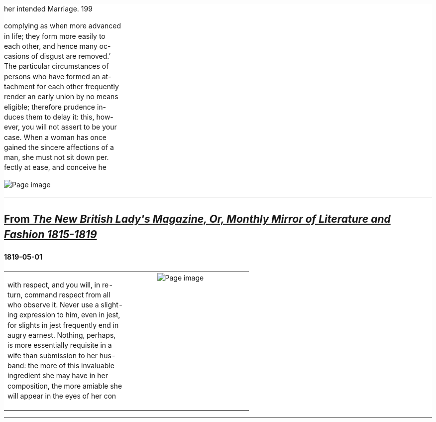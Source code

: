   
  
  
  
  
her intended Marriage. 199  
  
complying as when more advanced  
in life; they form more easily to  
each other, and hence many oc-  
casions of disgust are removed.’  
The particular circumstances of  
persons who have formed an at-  
tachment for each other frequently  
render an early union by no means  
eligible; therefore prudence in-  
duces them to delay it: this, how-  
ever, you will not assert to be your  
case. When a woman has once  
gained the sincere affections of a  
man, she must not sit down per.  
fectly at ease, and conceive he
</td><td style="width: 50%; max-height: 75%; margin: auto; display: block;">
<img alt="Page image" src="https://iiif.archive.org/image/iiif/2/sim_the-new-british-ladys-magazine-or-monthly-mirror_1819-05-01_2_11%2Fsim_the-new-british-ladys-magazine-or-monthly-mirror_1819-05-01_2_11_jp2.zip%2Fsim_the-new-british-ladys-magazine-or-monthly-mirror_1819-05-01_2_11_jp2%2Fsim_the-new-british-ladys-magazine-or-monthly-mirror_1819-05-01_2_11_0014.jp2/pct:8.133333333333333,11.062783661119516,67.2,73.22239031770046/,600/0/default.jpg"/>
</td>
</tr></table>

---

## [From _The New British Lady's Magazine, Or, Monthly Mirror of Literature and Fashion 1815-1819_](https://archive.org/details/sim_the-new-british-ladys-magazine-or-monthly-mirror_1819-05-01_2_11/page/n15/mode/1up?view=theater)

#### 1819-05-01

<table style="width: 100%;"><tr><td style="width: 50%">

  
with respect, and you will, in re-  
turn, command respect from all  
who observe it. Never use a slight-  
ing expression to him, even in jest,  
for slights in jest frequently end in  
augry earnest. Nothing, perhaps,  
is more essentially requisite in a  
wife than submission to her hus-  
band: the more of this invaluable  
ingredient she may have in her  
composition, the more amiable she  
will appear in the eyes of her con
</td><td style="width: 50%; max-height: 75%; margin: auto; display: block;">
<img alt="Page image" src="https://iiif.archive.org/image/iiif/2/sim_the-new-british-ladys-magazine-or-monthly-mirror_1819-05-01_2_11%2Fsim_the-new-british-ladys-magazine-or-monthly-mirror_1819-05-01_2_11_jp2.zip%2Fsim_the-new-british-ladys-magazine-or-monthly-mirror_1819-05-01_2_11_jp2%2Fsim_the-new-british-ladys-magazine-or-monthly-mirror_1819-05-01_2_11_0015.jp2/pct:59.7,53.40393343419062,32.1,16.301059001512858/600,/0/default.jpg"/>
</td>
</tr></table>

---